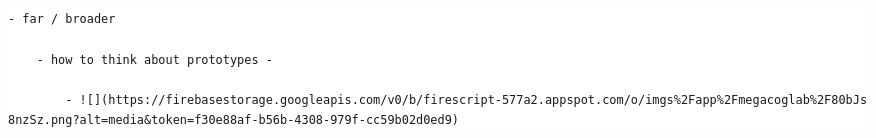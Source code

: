     - far / broader

        - how to think about prototypes -

            - ![](https://firebasestorage.googleapis.com/v0/b/firescript-577a2.appspot.com/o/imgs%2Fapp%2Fmegacoglab%2F80bJs8nzSz.png?alt=media&token=f30e88af-b56b-4308-979f-cc59b02d0ed9)
